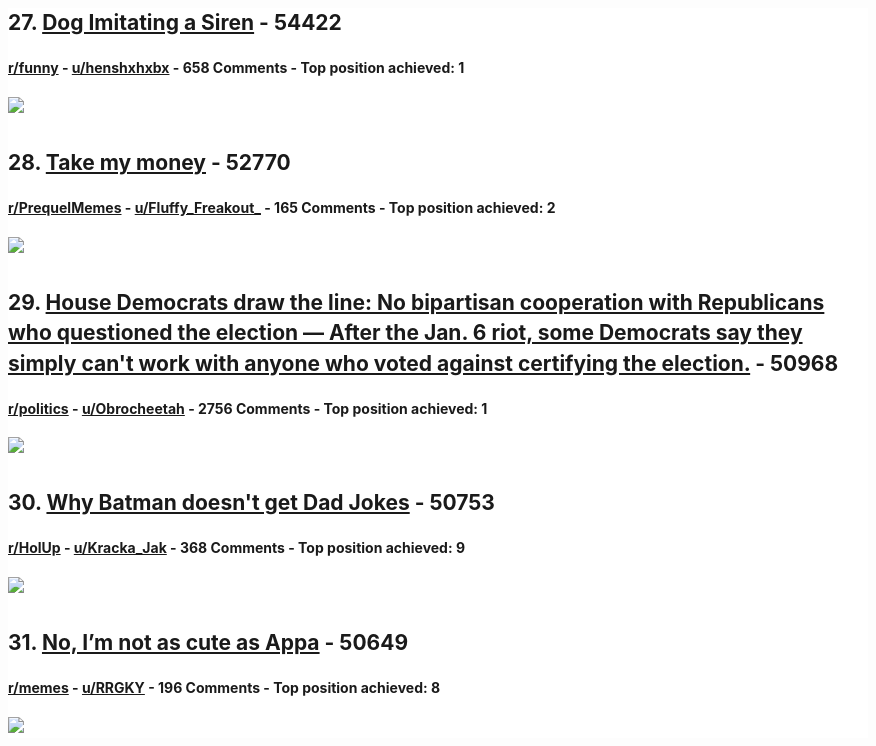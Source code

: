 ## 27. [Dog Imitating a Siren](http://reddit.com/r/funny/comments/m4trww/dog_imitating_a_siren/) - 54422
#### [r/funny](http://reddit.com/r/funny) - [u/henshxhxbx](http://reddit.com/u/henshxhxbx) - 658 Comments - Top position achieved: 1

<a href="https://v.redd.it/lt4h9ckzdzm61"><img src="https://b.thumbs.redditmedia.com/XNlZfHLRPbXtsG1EPygQmQnCX_nk1wRLLvMdSBNbwsk.jpg"></img></a>

## 28. [Take my money](http://reddit.com/r/PrequelMemes/comments/m50xwg/take_my_money/) - 52770
#### [r/PrequelMemes](http://reddit.com/r/PrequelMemes) - [u/Fluffy_Freakout_](http://reddit.com/u/Fluffy_Freakout_) - 165 Comments - Top position achieved: 2

<a href="https://i.redd.it/wqrbx6ucf1n61.jpg"><img src="https://b.thumbs.redditmedia.com/EDIram81k3-xPbsbdFGPYIE1GXNrutJjNQAPDlh_m-o.jpg"></img></a>

## 29. [House Democrats draw the line: No bipartisan cooperation with Republicans who questioned the election — After the Jan. 6 riot, some Democrats say they simply can't work with anyone who voted against certifying the election.](http://reddit.com/r/politics/comments/m4vpu7/house_democrats_draw_the_line_no_bipartisan/) - 50968
#### [r/politics](http://reddit.com/r/politics) - [u/Obrocheetah](http://reddit.com/u/Obrocheetah) - 2756 Comments - Top position achieved: 1

<a href="https://www.nbcnews.com/politics/congress/house-democrats-draw-line-no-bipartisan-cooperation-republicans-who-questioned-n1261015"><img src="https://b.thumbs.redditmedia.com/yfk0utvbaPp-IIik0T7Be3y1fJFSY9LEDWm8IG3sEtk.jpg"></img></a>

## 30. [Why Batman doesn't get Dad Jokes](http://reddit.com/r/HolUp/comments/m4vi8s/why_batman_doesnt_get_dad_jokes/) - 50753
#### [r/HolUp](http://reddit.com/r/HolUp) - [u/Kracka_Jak](http://reddit.com/u/Kracka_Jak) - 368 Comments - Top position achieved: 9

<a href="https://i.redd.it/zsp6k8fd20n61.jpg"><img src="https://b.thumbs.redditmedia.com/8IHHRYpTdgjpIqYIuSAD5vEmIPYMimJX_VFEvgNsbkQ.jpg"></img></a>

## 31. [No, I’m not as cute as Appa](http://reddit.com/r/memes/comments/m5783g/no_im_not_as_cute_as_appa/) - 50649
#### [r/memes](http://reddit.com/r/memes) - [u/RRGKY](http://reddit.com/u/RRGKY) - 196 Comments - Top position achieved: 8

<a href="https://v.redd.it/d9kqzt5tv2n61"><img src="https://a.thumbs.redditmedia.com/6EPsnkGkqv1mp2GArp6jSVG5LopduXvgsmT7DVer5C0.jpg"></img></a>

